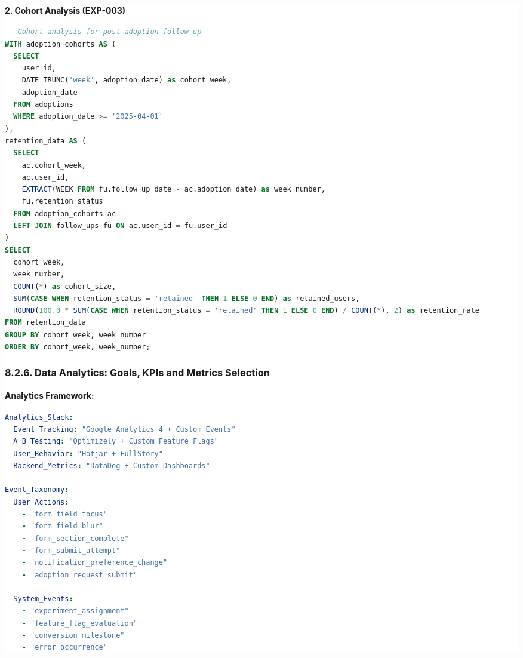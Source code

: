 **2. Cohort Analysis (EXP-003)**
```sql
-- Cohort analysis for post-adoption follow-up
WITH adoption_cohorts AS (
  SELECT 
    user_id,
    DATE_TRUNC('week', adoption_date) as cohort_week,
    adoption_date
  FROM adoptions 
  WHERE adoption_date >= '2025-04-01'
),
retention_data AS (
  SELECT 
    ac.cohort_week,
    ac.user_id,
    EXTRACT(WEEK FROM fu.follow_up_date - ac.adoption_date) as week_number,
    fu.retention_status
  FROM adoption_cohorts ac
  LEFT JOIN follow_ups fu ON ac.user_id = fu.user_id
)
SELECT 
  cohort_week,
  week_number,
  COUNT(*) as cohort_size,
  SUM(CASE WHEN retention_status = 'retained' THEN 1 ELSE 0 END) as retained_users,
  ROUND(100.0 * SUM(CASE WHEN retention_status = 'retained' THEN 1 ELSE 0 END) / COUNT(*), 2) as retention_rate
FROM retention_data
GROUP BY cohort_week, week_number
ORDER BY cohort_week, week_number;
```

### 8.2.6. Data Analytics: Goals, KPIs and Metrics Selection

**Analytics Framework:**

```yaml
Analytics_Stack:
  Event_Tracking: "Google Analytics 4 + Custom Events"
  A_B_Testing: "Optimizely + Custom Feature Flags"
  User_Behavior: "Hotjar + FullStory"
  Backend_Metrics: "DataDog + Custom Dashboards"

Event_Taxonomy:
  User_Actions:
    - "form_field_focus"
    - "form_field_blur" 
    - "form_section_complete"
    - "form_submit_attempt"
    - "notification_preference_change"
    - "adoption_request_submit"
  
  System_Events:
    - "experiment_assignment"
    - "feature_flag_evaluation"
    - "conversion_milestone"
    - "error_occurrence"
```

